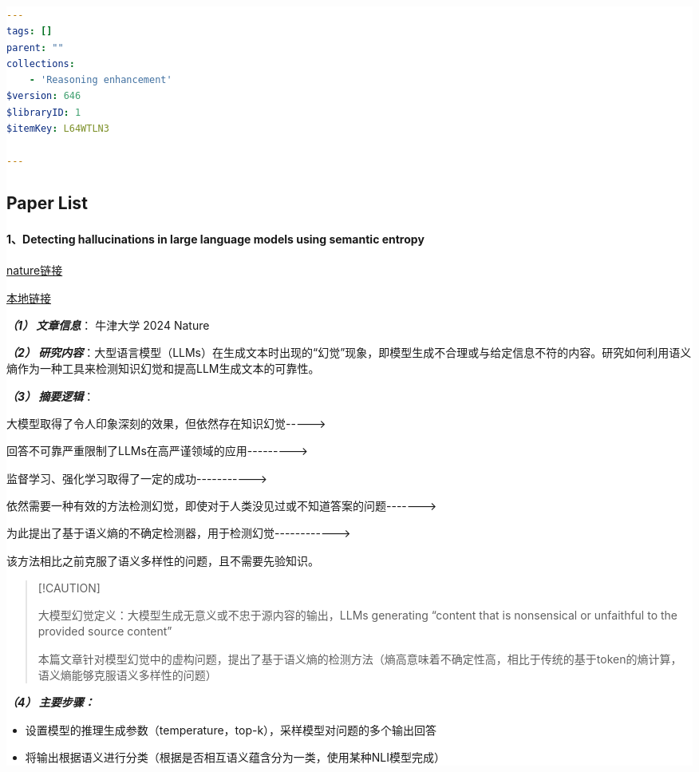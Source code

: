 ```yaml
---
tags: []
parent: ""
collections:
    - 'Reasoning enhancement'
$version: 646
$libraryID: 1
$itemKey: L64WTLN3

---
```

## Paper List

#### 1、**Detecting hallucinations in large language models using semantic entropy**

[nature链接](https://www.nature.com/articles/s41586-024-07421-0)

[本地链接](C:%5CUsers%5Cdell%5CDesktop%5Cllm-paper%5C%E7%9F%A5%E8%AF%86%E5%B9%BB%E8%A7%89%5Cs41586-024-07421-0.pdf)

***（1） 文章信息***： 牛津大学 2024 Nature

***（2） 研究内容***：大型语言模型（LLMs）在生成文本时出现的“幻觉”现象，即模型生成不合理或与给定信息不符的内容。研究如何利用语义熵作为一种工具来检测知识幻觉和提高LLM生成文本的可靠性。

***（3） 摘要逻辑***：

大模型取得了令人印象深刻的效果，但依然存在知识幻觉----->

回答不可靠严重限制了LLMs在高严谨领域的应用--------->

监督学习、强化学习取得了一定的成功----------->

依然需要一种有效的方法检测幻觉，即使对于人类没见过或不知道答案的问题------->

为此提出了基于语义熵的不确定检测器，用于检测幻觉------------>

该方法相比之前克服了语义多样性的问题，且不需要先验知识。

> \[!CAUTION]
>
> 大模型幻觉定义：大模型生成无意义或不忠于源内容的输出，LLMs generating “content that is nonsensical or unfaithful to the provided source content”
>
> 本篇文章针对模型幻觉中的虚构问题，提出了基于语义熵的检测方法（熵高意味着不确定性高，相比于传统的基于token的熵计算，语义熵能够克服语义多样性的问题）

***（4） 主要步骤：***

*   设置模型的推理生成参数（temperature，top-k），采样模型对问题的多个输出回答

*   将输出根据语义进行分类（根据是否相互语义蕴含分为一类，使用某种NLI模型完成）
